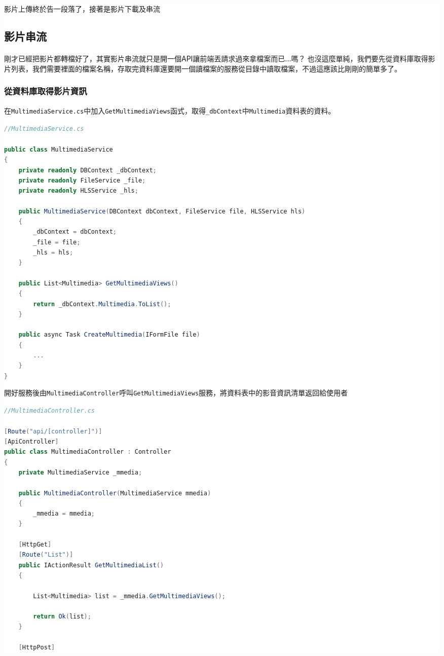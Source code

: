
影片上傳終於告一段落了，接著是影片下載及串流

## 影片串流
剛才已經把影片都轉檔好了，其實影片串流就只是開一個API讓前端丟請求過來拿檔案而已...嗎？
也沒這麼單純，我們要先從資料庫取得影片列表，我們需要裡面的檔案名稱，存取完資料庫還要開一個讀檔案的服務從目錄中讀取檔案，不過這應該比剛剛的簡單多了。

### 從資料庫取得影片資訊
在`MultimediaService.cs`中加入`GetMultimediaViews`函式，取得`_dbContext`中`Multimedia`資料表的資料。

```csharp
//MultimediaService.cs

public class MultimediaService
{    
    private readonly DBContext _dbContext;
    private readonly FileService _file;
    private readonly HLSService _hls;

    public MultimediaService(DBContext dbContext, FileService file, HLSService hls)
    {
        _dbContext = dbContext;
        _file = file;
        _hls = hls;
    }
    
    public List<Multimedia> GetMultimediaViews()
    {
        return _dbContext.Multimedia.ToList();
    }
    
    public async Task CreateMultimedia(IFormFile file)
    {
        ...
    }
}
```

開好服務後由`MultimediaController`呼叫`GetMultimediaViews`服務，將資料表中的影音資訊清單返回給使用者

```csharp
//MultimediaController.cs

[Route("api/[controller]")]
[ApiController]
public class MultimediaController : Controller
{
    private MultimediaService _mmedia;

    public MultimediaController(MultimediaService mmedia)
    {
        _mmedia = mmedia;
    }
    
    [HttpGet]
    [Route("List")]
    public IActionResult GetMultimediaList()
    {

        List<Multimedia> list = _mmedia.GetMultimediaViews();

        return Ok(list);
    }

    [HttpPost]
```